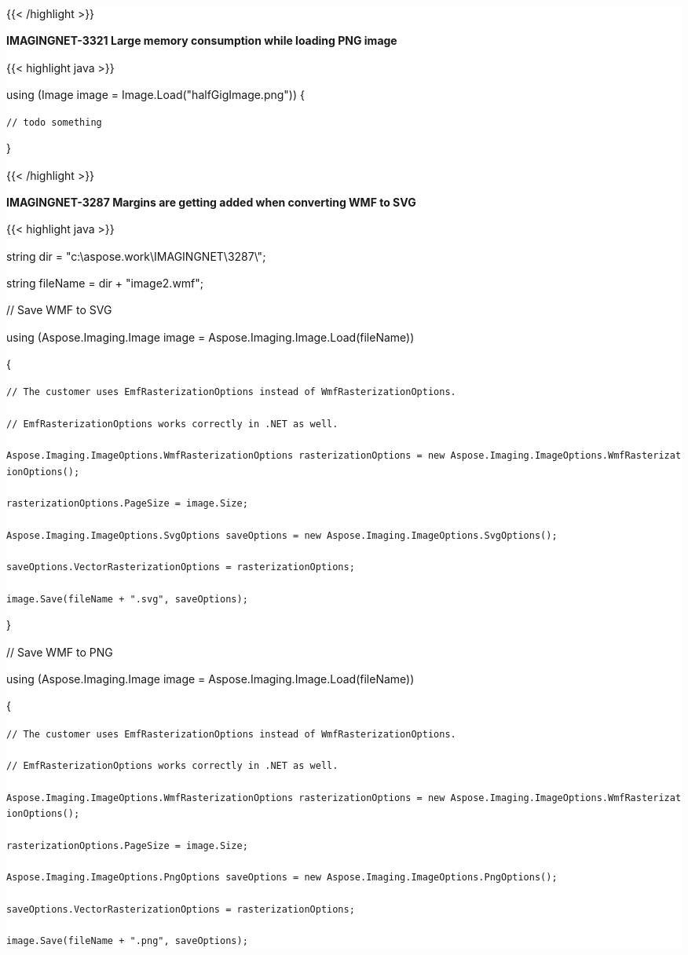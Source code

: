 {{< /highlight >}}

**IMAGINGNET-3321 Large memory consumption while loading PNG image**

{{< highlight java >}}

 using (Image image = Image.Load("halfGigImage.png")) {

    // todo something

}

{{< /highlight >}}

**IMAGINGNET-3287 Margins are getting added when converting WMF to SVG**

{{< highlight java >}}

 string dir = "c:\\aspose.work\\IMAGINGNET\\3287\\";

string fileName = dir + "image2.wmf";

// Save WMF to SVG

using (Aspose.Imaging.Image image = Aspose.Imaging.Image.Load(fileName))

{

    // The customer uses EmfRasterizationOptions instead of WmfRasterizationOptions.

    // EmfRasterizationOptions works correctly in .NET as well.

    Aspose.Imaging.ImageOptions.WmfRasterizationOptions rasterizationOptions = new Aspose.Imaging.ImageOptions.WmfRasterizationOptions();

    rasterizationOptions.PageSize = image.Size;

    Aspose.Imaging.ImageOptions.SvgOptions saveOptions = new Aspose.Imaging.ImageOptions.SvgOptions();

    saveOptions.VectorRasterizationOptions = rasterizationOptions;

    image.Save(fileName + ".svg", saveOptions);

}                

// Save WMF to PNG

using (Aspose.Imaging.Image image = Aspose.Imaging.Image.Load(fileName))

{

    // The customer uses EmfRasterizationOptions instead of WmfRasterizationOptions.

    // EmfRasterizationOptions works correctly in .NET as well.

    Aspose.Imaging.ImageOptions.WmfRasterizationOptions rasterizationOptions = new Aspose.Imaging.ImageOptions.WmfRasterizationOptions();

    rasterizationOptions.PageSize = image.Size;

    Aspose.Imaging.ImageOptions.PngOptions saveOptions = new Aspose.Imaging.ImageOptions.PngOptions();

    saveOptions.VectorRasterizationOptions = rasterizationOptions;

    image.Save(fileName + ".png", saveOptions);
